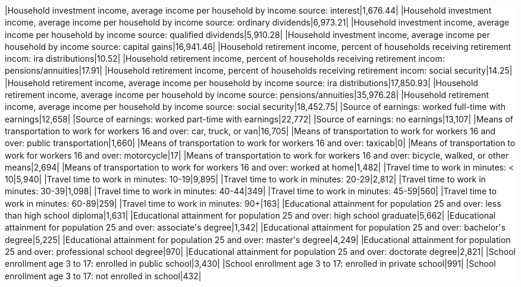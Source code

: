 |Household investment income, average income per household by income source: interest|1,676.44|
|Household investment income, average income per household by income source: ordinary dividends|6,973.21|
|Household investment income, average income per household by income source: qualified dividends|5,910.28|
|Household investment income, average income per household by income source: capital gains|16,941.46|
|Household retirement income, percent of households receiving retirement incom: ira distributions|10.52|
|Household retirement income, percent of households receiving retirement incom: pensions/annuities|17.91|
|Household retirement income, percent of households receiving retirement incom: social security|14.25|
|Household retirement income, average income per household by income source: ira distributions|17,850.93|
|Household retirement income, average income per household by income source: pensions/annuities|35,976.28|
|Household retirement income, average income per household by income source: social security|18,452.75|
|Source of earnings: worked full-time with earnings|12,658|
|Source of earnings: worked part-time with earnings|22,772|
|Source of earnings: no earnings|13,107|
|Means of transportation to work for workers 16 and over: car, truck, or van|16,705|
|Means of transportation to work for workers 16 and over: public transportation|1,660|
|Means of transportation to work for workers 16 and over: taxicab|0|
|Means of transportation to work for workers 16 and over: motorcycle|17|
|Means of transportation to work for workers 16 and over: bicycle, walked, or other means|2,694|
|Means of transportation to work for workers 16 and over: worked at home|1,482|
|Travel time to work in minutes: < 10|5,940|
|Travel time to work in minutes: 10-19|9,895|
|Travel time to work in minutes: 20-29|2,812|
|Travel time to work in minutes: 30-39|1,098|
|Travel time to work in minutes: 40-44|349|
|Travel time to work in minutes: 45-59|560|
|Travel time to work in minutes: 60-89|259|
|Travel time to work in minutes: 90+|163|
|Educational attainment for population 25 and over: less than high school diploma|1,631|
|Educational attainment for population 25 and over: high school graduate|5,662|
|Educational attainment for population 25 and over: associate's degree|1,342|
|Educational attainment for population 25 and over: bachelor's degree|5,225|
|Educational attainment for population 25 and over: master's degree|4,249|
|Educational attainment for population 25 and over: professional school degree|970|
|Educational attainment for population 25 and over: doctorate degree|2,821|
|School enrollment age 3 to 17: enrolled in public school|3,430|
|School enrollment age 3 to 17: enrolled in private school|991|
|School enrollment age 3 to 17: not enrolled in school|432|
